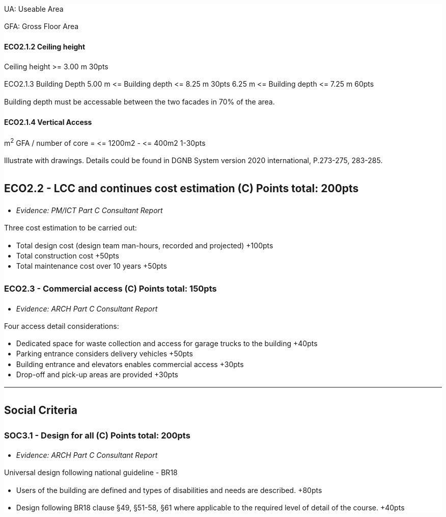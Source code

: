 UA: Useable Area 

GFA: Gross Floor Area 

#### ECO2.1.2 Ceiling height
Ceiling height >= 3.00 m                                  30pts

ECO2.1.3 Building Depth
5.00 m <= Building depth <= 8.25 m                        30pts
6.25 m <= Building depth <= 7.25 m                        60pts

Building depth must be accessable between the two facades in 70% of the area.

#### ECO2.1.4 Vertical Access
m<sup>2</sup> GFA / number of core = <= 1200m2 - <= 400m2            1-30pts

Illustrate with drawings. Details could be found in DGNB System version 2020 international, P.273-275, 283-285.

## ECO2.2 - LCC and continues cost estimation (C)              Points total: 200pts

* _Evidence: PM/ICT Part C Consultant Report_

Three cost estimation to be carried out:

* Total design cost (design team man-hours, recorded and projected)    +100pts
* Total construction cost                                              +50pts
* Total maintenance cost over 10 years                                 +50pts

### ECO2.3 - Commercial access (C)            Points total: 150pts

* _Evidence: ARCH Part C Consultant Report_

Four access detail considerations:

* Dedicated space for waste collection and access for garage trucks to the building    +40pts
* Parking entrance considers delivery vehicles                                         +50pts
* Building entrance and elevators enables commercial access                            +30pts
* Drop-off and pick-up areas are provided                                              +30pts
<hr>

## Social Criteria
### SOC3.1 - Design for all (C)              Points total: 200pts

* _Evidence: ARCH Part C Consultant Report_

Universal design following national guideline - BR18

* Users of the building are defined and types of disabilities and needs are described.                              +80pts

* Design following BR18 clause §49, §51-58, §61 where applicable to the required level of detail of the course.     +40pts
